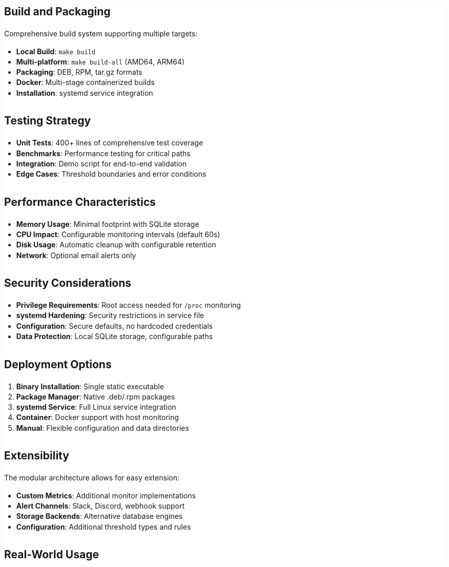## Build and Packaging

Comprehensive build system supporting multiple targets:

- **Local Build**: `make build`
- **Multi-platform**: `make build-all` (AMD64, ARM64)
- **Packaging**: DEB, RPM, tar.gz formats
- **Docker**: Multi-stage containerized builds
- **Installation**: systemd service integration

## Testing Strategy

- **Unit Tests**: 400+ lines of comprehensive test coverage
- **Benchmarks**: Performance testing for critical paths
- **Integration**: Demo script for end-to-end validation
- **Edge Cases**: Threshold boundaries and error conditions

## Performance Characteristics

- **Memory Usage**: Minimal footprint with SQLite storage
- **CPU Impact**: Configurable monitoring intervals (default 60s)
- **Disk Usage**: Automatic cleanup with configurable retention
- **Network**: Optional email alerts only

## Security Considerations

- **Privilege Requirements**: Root access needed for `/proc` monitoring
- **systemd Hardening**: Security restrictions in service file
- **Configuration**: Secure defaults, no hardcoded credentials
- **Data Protection**: Local SQLite storage, configurable paths

## Deployment Options

1. **Binary Installation**: Single static executable
2. **Package Manager**: Native .deb/.rpm packages
3. **systemd Service**: Full Linux service integration
4. **Container**: Docker support with host monitoring
5. **Manual**: Flexible configuration and data directories

## Extensibility

The modular architecture allows for easy extension:

- **Custom Metrics**: Additional monitor implementations
- **Alert Channels**: Slack, Discord, webhook support
- **Storage Backends**: Alternative database engines
- **Configuration**: Additional threshold types and rules

## Real-World Usage
